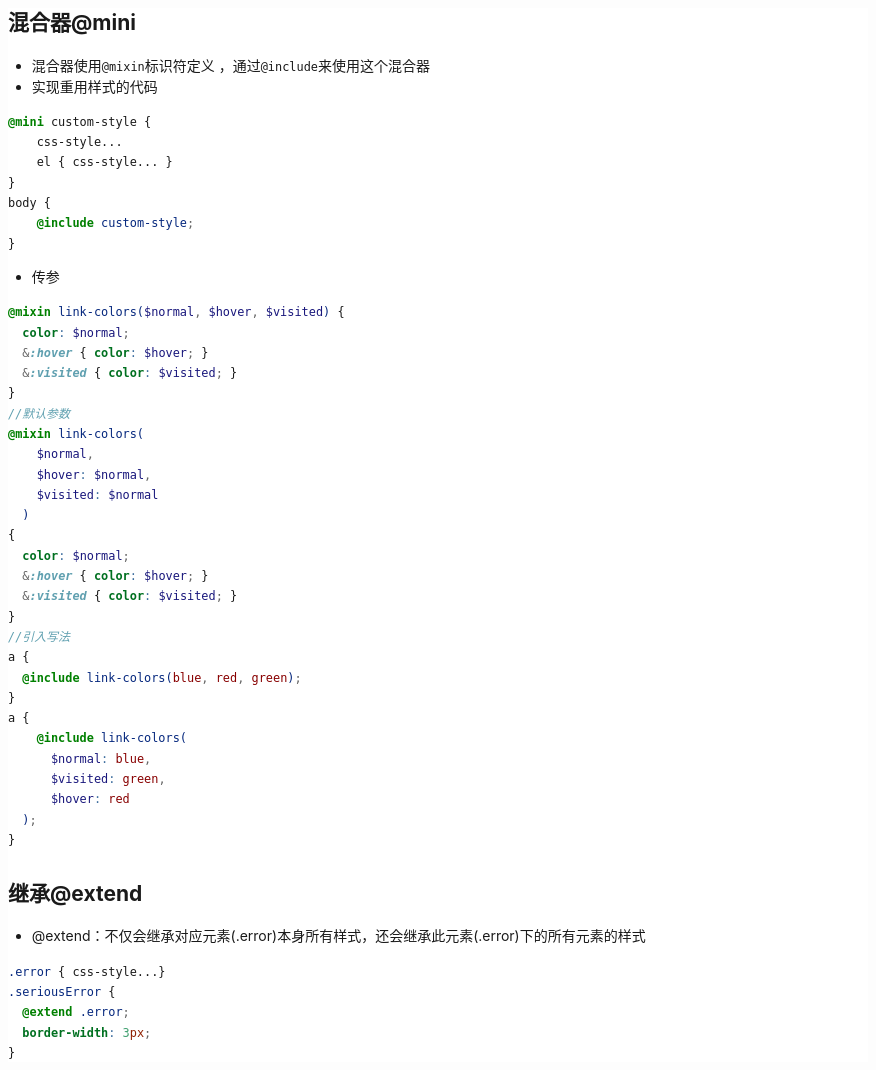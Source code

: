 ## 混合器@mini

- 混合器使用`@mixin`标识符定义 ，通过`@include`来使用这个混合器 
- 实现重用样式的代码 

```scss
@mini custom-style {
    css-style...
    el { css-style... }
}
body {
    @include custom-style;
}
```

- 传参

```scss
@mixin link-colors($normal, $hover, $visited) {
  color: $normal;
  &:hover { color: $hover; }
  &:visited { color: $visited; }
}
//默认参数
@mixin link-colors(
    $normal,
    $hover: $normal,
    $visited: $normal
  )
{
  color: $normal;
  &:hover { color: $hover; }
  &:visited { color: $visited; }
}
//引入写法
a {
  @include link-colors(blue, red, green);
}
a {
    @include link-colors(
      $normal: blue,
      $visited: green,
      $hover: red
  );
}

```

## 继承@extend

- @extend：不仅会继承对应元素(.error)本身所有样式，还会继承此元素(.error)下的所有元素的样式

```scss
.error { css-style...}
.seriousError {
  @extend .error;
  border-width: 3px;
}
```
